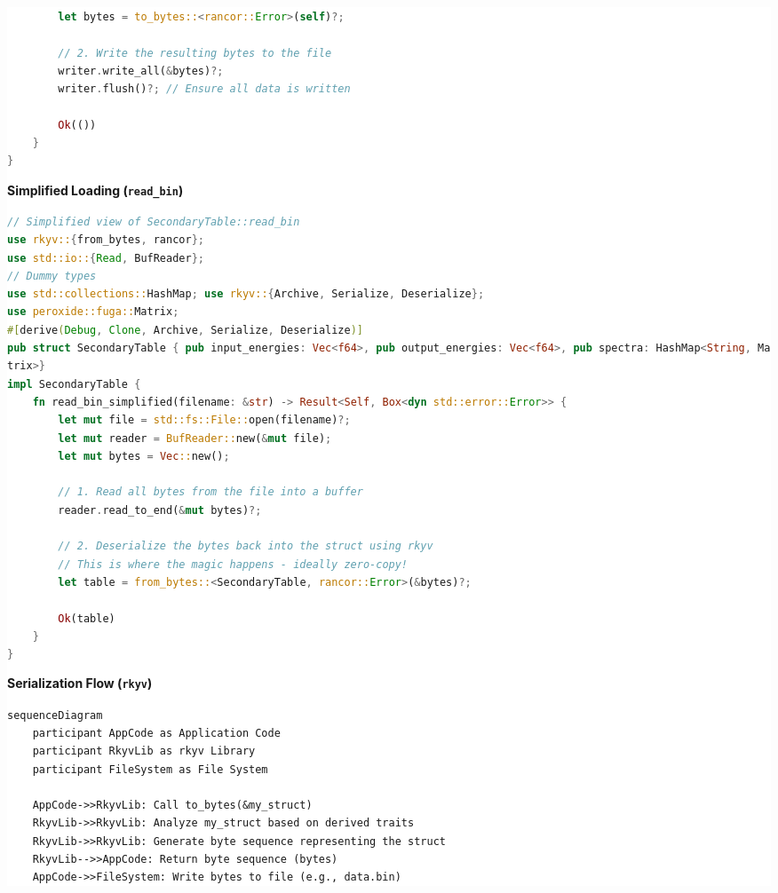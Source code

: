 ```rust
        let bytes = to_bytes::<rancor::Error>(self)?;

        // 2. Write the resulting bytes to the file
        writer.write_all(&bytes)?;
        writer.flush()?; // Ensure all data is written

        Ok(())
    }
}
```

**Simplified Loading (`read_bin`)**

```rust
// Simplified view of SecondaryTable::read_bin
use rkyv::{from_bytes, rancor};
use std::io::{Read, BufReader};
// Dummy types
use std::collections::HashMap; use rkyv::{Archive, Serialize, Deserialize};
use peroxide::fuga::Matrix;
#[derive(Debug, Clone, Archive, Serialize, Deserialize)]
pub struct SecondaryTable { pub input_energies: Vec<f64>, pub output_energies: Vec<f64>, pub spectra: HashMap<String, Matrix>}
impl SecondaryTable {
    fn read_bin_simplified(filename: &str) -> Result<Self, Box<dyn std::error::Error>> {
        let mut file = std::fs::File::open(filename)?;
        let mut reader = BufReader::new(&mut file);
        let mut bytes = Vec::new();
    
        // 1. Read all bytes from the file into a buffer
        reader.read_to_end(&mut bytes)?;
    
        // 2. Deserialize the bytes back into the struct using rkyv
        // This is where the magic happens - ideally zero-copy!
        let table = from_bytes::<SecondaryTable, rancor::Error>(&bytes)?;
    
        Ok(table)
    }
}
```

**Serialization Flow (`rkyv`)**

```mermaid
sequenceDiagram
    participant AppCode as Application Code
    participant RkyvLib as rkyv Library
    participant FileSystem as File System

    AppCode->>RkyvLib: Call to_bytes(&my_struct)
    RkyvLib->>RkyvLib: Analyze my_struct based on derived traits
    RkyvLib->>RkyvLib: Generate byte sequence representing the struct
    RkyvLib-->>AppCode: Return byte sequence (bytes)
    AppCode->>FileSystem: Write bytes to file (e.g., data.bin)
```
